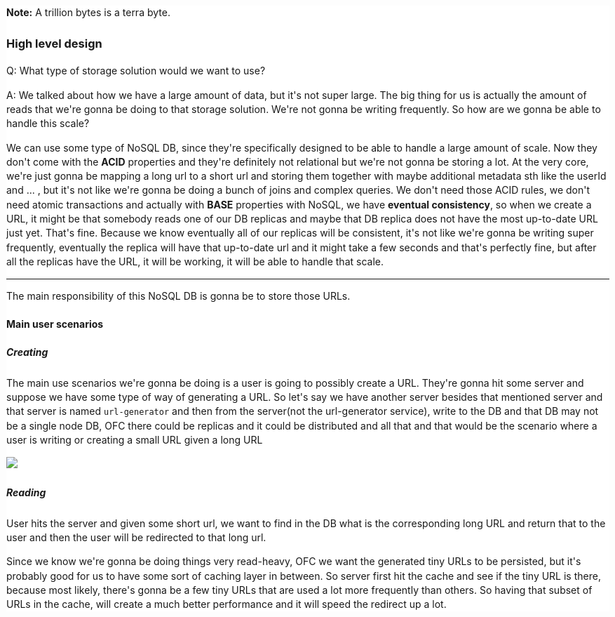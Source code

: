 **Note:** A trillion bytes is a terra byte.

### High level design
Q: What type of storage solution would we want to use?

A: We talked about how we have a large amount of data, but it's not super large. The big thing for us is actually the amount of reads that we're
gonna be doing to that storage solution. We're not gonna be writing frequently. So how are we gonna be able to handle this scale?

We can use some type of NoSQL DB, since they're specifically designed to be able to handle a large amount of scale. Now they don't come with the
**ACID** properties and they're definitely not relational but we're not gonna be storing a lot. At the very core, we're just gonna be mapping a 
long url to a short url and storing them together with maybe additional metadata sth like the userId and ... , but it's not like we're gonna
be doing a bunch of joins and complex queries. We don't need those ACID rules, we don't need atomic transactions and actually with **BASE** properties
with NoSQL, we have **eventual consistency**, so when we create a URL, it might be that somebody reads one of our DB replicas and maybe that DB
replica does not have the most up-to-date URL just yet. That's fine. Because we know eventually all of our replicas will be consistent, it's not like
we're gonna be writing super frequently, eventually the replica will have that up-to-date url and it might take a few seconds and that's perfectly
fine, but after all the replicas have the URL, it will be working, it will be able to handle that scale.

---

The main responsibility of this NoSQL DB is gonna be to store those URLs.

#### Main user scenarios
##### Creating
The main use scenarios we're gonna be doing is a user is going to possibly create a URL. They're gonna hit some server and suppose we have
some type of way of generating a URL. So let's say we have another server besides that mentioned server and that server is named `url-generator`
and then from the server(not the url-generator service), write to the DB and that DB may not be a single node DB, OFC there could be replicas and
it could be distributed and all that and that would be the scenario where a user is writing or creating a small URL given a long URL

![](./img/2-1.png)

##### Reading
User hits the server and given some short url, we want to find in the DB what is the corresponding long URL and return that to the user and then the
user will be redirected to that long url.

Since we know we're gonna be doing things very read-heavy, OFC we want the generated tiny URLs to be persisted, but it's probably good
for us to have some sort of caching layer in between. So server first hit the cache and see if the tiny URL is there, because
most likely, there's gonna be a few tiny URLs that are used a lot more frequently than others. So having that subset of URLs in the cache,
will create a much better performance and it will speed the redirect up a lot.
